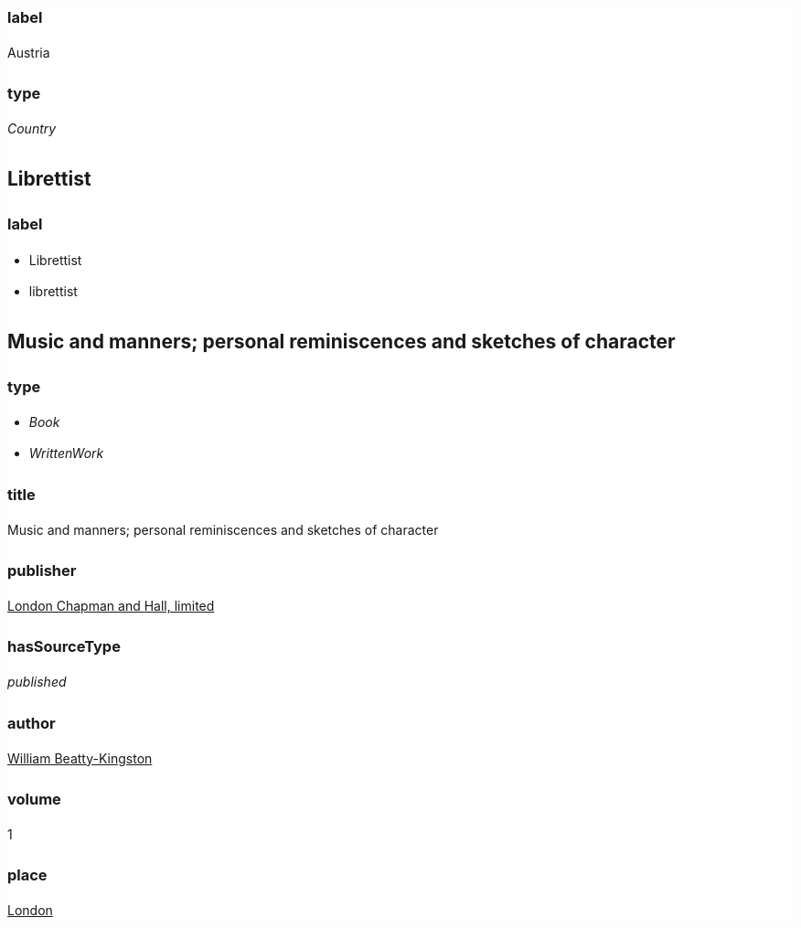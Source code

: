 ### label


Austria

### type


*Country*

## Librettist

### label

 - Librettist

 - librettist

## Music and manners; personal reminiscences and sketches of character

### type

 - *Book*

 - *WrittenWork*

### title


Music and manners; personal reminiscences and sketches of character

### publisher


[London Chapman and Hall, limited](#London-Chapman-and-Hall-limited)

### hasSourceType


*published*

### author


[William Beatty-Kingston](#William-Beatty-Kingston)

### volume


1

### place


[London](#London)
